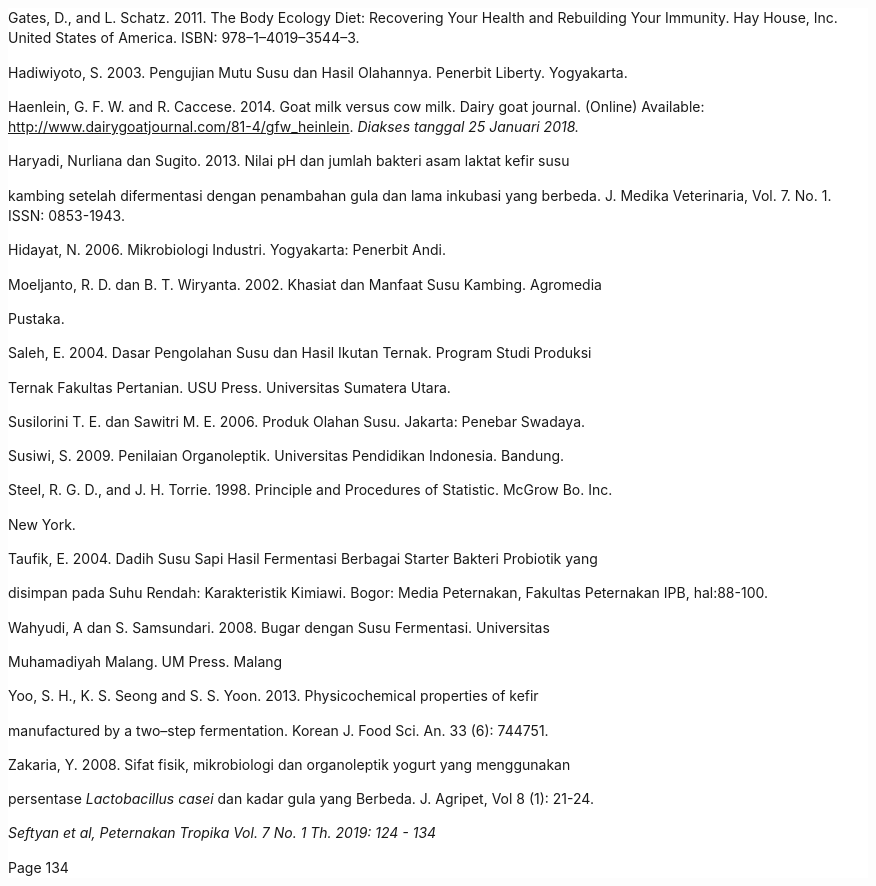 <p><span class="font6">Gates, D., and L. Schatz. 2011. The Body Ecology Diet: Recovering Your Health and Rebuilding Your Immunity. Hay House, Inc. United States of America. ISBN: 978–1–4019–3544–3.</span></p>
<p><span class="font6">Hadiwiyoto, S. 2003. Pengujian Mutu Susu dan Hasil Olahannya. Penerbit Liberty. Yogyakarta.</span></p>
<p><span class="font6">Haenlein, G. F. W. and R. Caccese. 2014. Goat milk versus cow milk. Dairy goat journal. (Online) Available: </span><a href="http://www.dairygoatjournal.com/81-4/gfw_heinlein"><span class="font6" style="text-decoration:underline;">http://www.dairygoatjournal.com/81-4/gfw_heinlein</span></a><span class="font6">. </span><span class="font6" style="font-style:italic;">Diakses tanggal 25 Januari 2018.</span></p>
<p><span class="font6">Haryadi, Nurliana dan Sugito. 2013. Nilai pH dan jumlah bakteri asam laktat kefir susu</span></p>
<p><span class="font6">kambing setelah difermentasi dengan penambahan gula dan lama inkubasi yang berbeda. J. Medika Veterinaria, Vol. 7. No. 1. ISSN: 0853-1943.</span></p>
<p><span class="font6">Hidayat, N. 2006. Mikrobiologi Industri. Yogyakarta: Penerbit Andi.</span></p>
<p><span class="font6">Moeljanto, R. D. dan B. T. Wiryanta. 2002. Khasiat dan Manfaat Susu Kambing. Agromedia</span></p>
<p><span class="font6">Pustaka.</span></p>
<p><span class="font6">Saleh, E. 2004. Dasar Pengolahan Susu dan Hasil Ikutan Ternak. Program Studi Produksi</span></p>
<p><span class="font6">Ternak Fakultas Pertanian. USU Press. Universitas Sumatera Utara.</span></p>
<p><span class="font6">Susilorini T. E. dan Sawitri M. E. 2006. Produk Olahan Susu. Jakarta: Penebar Swadaya.</span></p>
<p><span class="font6">Susiwi, S. 2009. Penilaian Organoleptik. Universitas Pendidikan Indonesia. Bandung.</span></p>
<p><span class="font6">Steel, R. G. D., and J. H. Torrie. 1998. Principle and Procedures of Statistic. McGrow Bo. Inc.</span></p>
<p><span class="font6">New York.</span></p>
<p><span class="font6">Taufik, E. 2004. Dadih Susu Sapi Hasil Fermentasi Berbagai Starter Bakteri Probiotik yang</span></p>
<p><span class="font6">disimpan pada Suhu Rendah: Karakteristik Kimiawi. Bogor: Media Peternakan, Fakultas Peternakan IPB, hal:88-100.</span></p>
<p><span class="font6">Wahyudi, A dan S. Samsundari. 2008. Bugar dengan Susu Fermentasi. Universitas</span></p>
<p><span class="font6">Muhamadiyah Malang. UM Press. Malang</span></p>
<p><span class="font6">Yoo, S. H., K. S. Seong and S. S. Yoon. 2013. Physicochemical properties of kefir</span></p>
<p><span class="font6">manufactured by a two–step fermentation. Korean J. Food Sci. An. 33 (6): 744751.</span></p>
<p><span class="font6">Zakaria, Y. 2008. Sifat fisik, mikrobiologi dan organoleptik yogurt yang menggunakan</span></p>
<p><span class="font6">persentase </span><span class="font6" style="font-style:italic;">Lactobacillus casei</span><span class="font6"> dan kadar gula yang Berbeda. J. Agripet, Vol 8 (1): 21-24.</span></p>
<p><span class="font6" style="font-style:italic;">Seftyan et al, Peternakan Tropika Vol. 7 No. 1 Th. 2019: 124 - 134</span></p>
<p><span class="font6">Page 134</span></p>